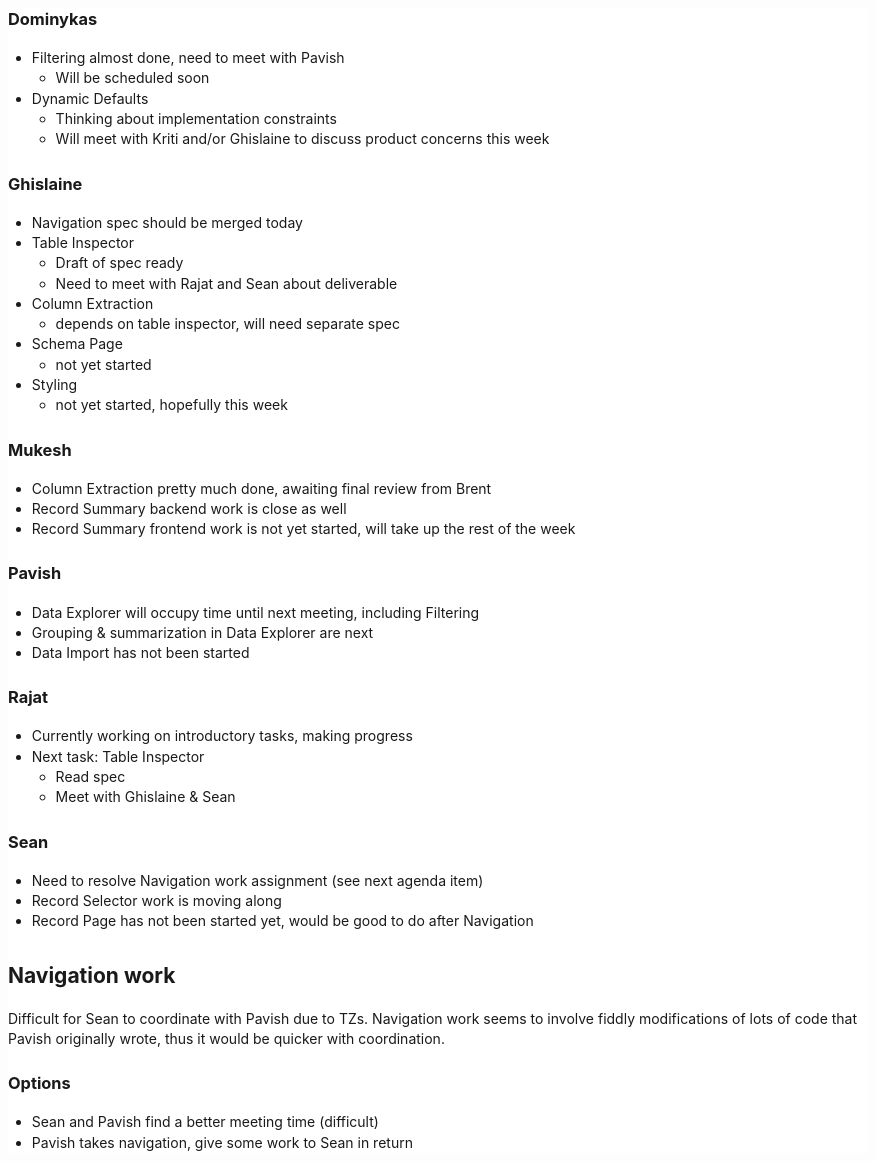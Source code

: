 ### Dominykas
- Filtering almost done, need to meet with Pavish
    - Will be scheduled soon
- Dynamic Defaults
    - Thinking about implementation constraints
    - Will meet with Kriti and/or Ghislaine to discuss product concerns this week

### Ghislaine
- Navigation spec should be merged today
- Table Inspector
    - Draft of spec ready
    - Need to meet with Rajat and Sean about deliverable
- Column Extraction
    - depends on table inspector, will need separate spec
- Schema Page
    - not yet started
- Styling
    - not yet started, hopefully this week

### Mukesh
- Column Extraction pretty much done, awaiting final review from Brent
- Record Summary backend work is close as well
- Record Summary frontend work is not yet started, will take up the rest of the week

### Pavish
- Data Explorer will occupy time until next meeting, including Filtering
- Grouping & summarization in Data Explorer are next
- Data Import has not been started

### Rajat
- Currently working on introductory tasks, making progress
- Next task: Table Inspector
    - Read spec
    - Meet with Ghislaine & Sean

### Sean
- Need to resolve Navigation work assignment (see next agenda item)
- Record Selector work is moving along
- Record Page has not been started yet, would be good to do after Navigation

## Navigation work

Difficult for Sean to coordinate with Pavish due to TZs. Navigation work seems to involve fiddly modifications of lots of code that Pavish originally wrote, thus it would be quicker with coordination.

### Options
- Sean and Pavish find a better meeting time (difficult)
- Pavish takes navigation, give some work to Sean in return

